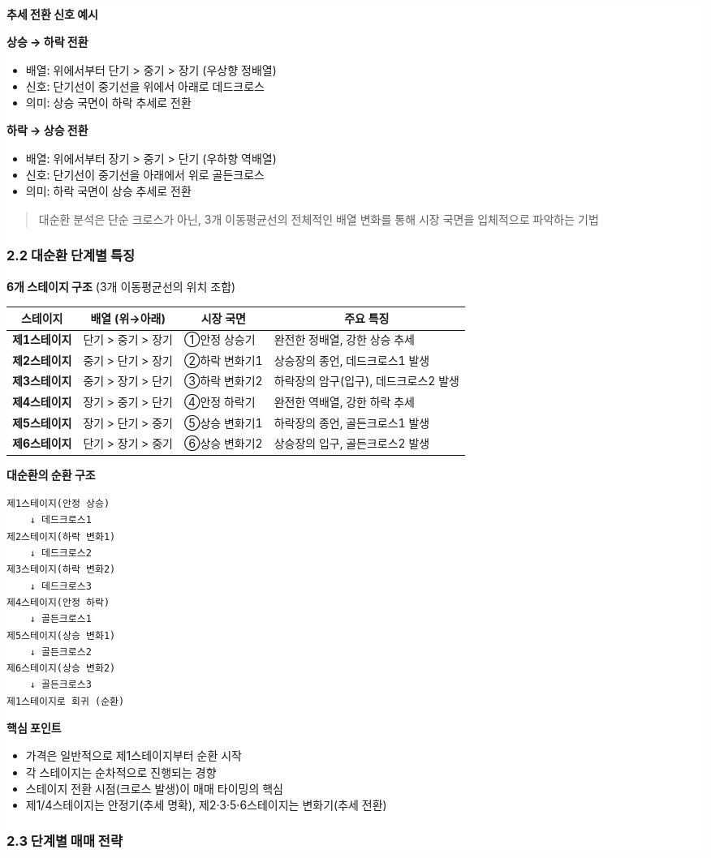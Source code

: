 **추세 전환 신호 예시**

**상승 → 하락 전환**
- 배열: 위에서부터 단기 > 중기 > 장기 (우상향 정배열)
- 신호: 단기선이 중기선을 위에서 아래로 데드크로스
- 의미: 상승 국면이 하락 추세로 전환

**하락 → 상승 전환**
- 배열: 위에서부터 장기 > 중기 > 단기 (우하향 역배열)
- 신호: 단기선이 중기선을 아래에서 위로 골든크로스
- 의미: 하락 국면이 상승 추세로 전환

> 대순환 분석은 단순 크로스가 아닌, 3개 이동평균선의 전체적인 배열 변화를 통해 시장 국면을 입체적으로 파악하는 기법

### 2.2 대순환 단계별 특징

**6개 스테이지 구조** (3개 이동평균선의 위치 조합)

| 스테이지 | 배열 (위→아래) | 시장 국면 | 주요 특징 |
|---------|--------------|----------|----------|
| **제1스테이지** | 단기 > 중기 > 장기 | ①안정 상승기 | 완전한 정배열, 강한 상승 추세 |
| **제2스테이지** | 중기 > 단기 > 장기 | ②하락 변화기1 | 상승장의 종언, 데드크로스1 발생 |
| **제3스테이지** | 중기 > 장기 > 단기 | ③하락 변화기2 | 하락장의 암구(입구), 데드크로스2 발생 |
| **제4스테이지** | 장기 > 중기 > 단기 | ④안정 하락기 | 완전한 역배열, 강한 하락 추세 |
| **제5스테이지** | 장기 > 단기 > 중기 | ⑤상승 변화기1 | 하락장의 종언, 골든크로스1 발생 |
| **제6스테이지** | 단기 > 장기 > 중기 | ⑥상승 변화기2 | 상승장의 입구, 골든크로스2 발생 |

**대순환의 순환 구조**
```
제1스테이지(안정 상승) 
    ↓ 데드크로스1
제2스테이지(하락 변화1) 
    ↓ 데드크로스2
제3스테이지(하락 변화2) 
    ↓ 데드크로스3
제4스테이지(안정 하락) 
    ↓ 골든크로스1
제5스테이지(상승 변화1) 
    ↓ 골든크로스2
제6스테이지(상승 변화2) 
    ↓ 골든크로스3
제1스테이지로 회귀 (순환)
```

**핵심 포인트**
- 가격은 일반적으로 제1스테이지부터 순환 시작
- 각 스테이지는 순차적으로 진행되는 경향
- 스테이지 전환 시점(크로스 발생)이 매매 타이밍의 핵심
- 제1/4스테이지는 안정기(추세 명확), 제2·3·5·6스테이지는 변화기(추세 전환)

### 2.3 단계별 매매 전략
